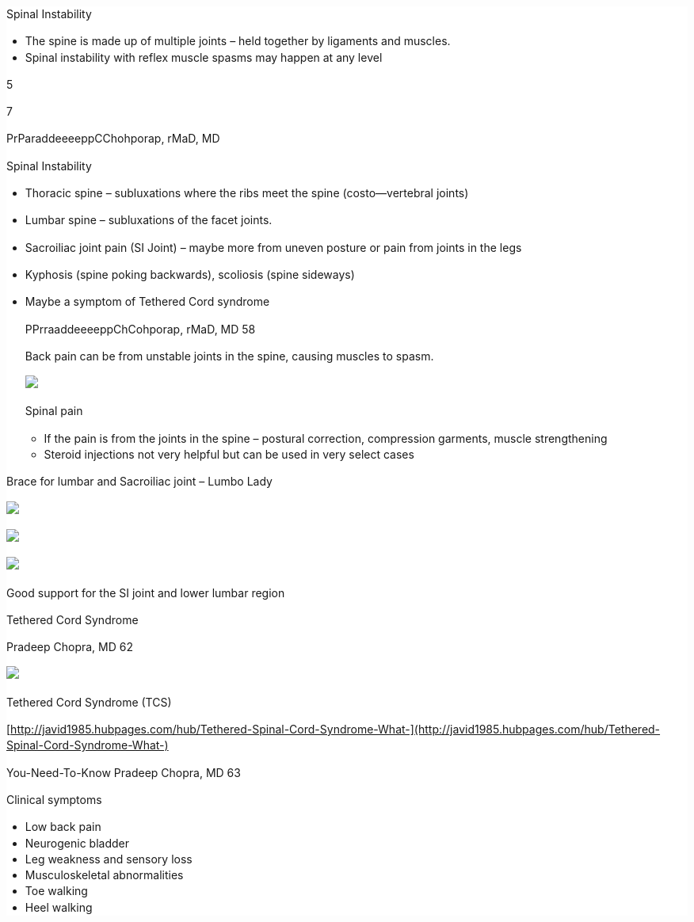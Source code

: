 Spinal Instability

- The spine is made up of multiple joints – held together by ligaments and muscles.
- Spinal instability with reflex muscle spasms may happen at any level

5

7

PrParaddeeeeppCChohporap, rMaD, MD

Spinal Instability

- Thoracic spine – subluxations where the ribs meet the spine (costo—vertebral joints)
- Lumbar spine – subluxations of the facet joints.
- Sacroiliac joint pain (SI Joint) – maybe more from uneven posture or pain from joints in the legs
- Kyphosis (spine poking backwards), scoliosis (spine sideways)
- Maybe a symptom of Tethered Cord syndrome
    
    PPrraaddeeeeppChCohporap, rMaD, MD 58
    
    Back pain can be from unstable joints in the spine, causing muscles to spasm.
    
    ![](https://www.notion.so2018-EDS-Webinar-Chopra_files/Image_022.jpg)
    
    Spinal pain
    
    - If the pain is from the joints in the spine – postural correction, compression garments, muscle strengthening
    - Steroid injections not very helpful but can be used in very select cases

Brace for lumbar and Sacroiliac joint – Lumbo Lady

![](https://www.notion.so2018-EDS-Webinar-Chopra_files/Image_023.jpg)

![](https://www.notion.so2018-EDS-Webinar-Chopra_files/Image_024.jpg)

![](https://www.notion.so2018-EDS-Webinar-Chopra_files/Image_025.png)

Good support for the SI joint and lower lumbar region

Tethered Cord Syndrome

Pradeep Chopra, MD 62

![](https://www.notion.so2018-EDS-Webinar-Chopra_files/Image_026.jpg)

Tethered Cord Syndrome (TCS)

[http://javid1985.hubpages.com/hub/Tethered-Spinal-Cord-Syndrome-What-](http://javid1985.hubpages.com/hub/Tethered-Spinal-Cord-Syndrome-What-)

You-Need-To-Know Pradeep Chopra, MD 63

Clinical symptoms

- Low back pain
- Neurogenic bladder
- Leg weakness and sensory loss
- Musculoskeletal abnormalities
- Toe walking
- Heel walking
    